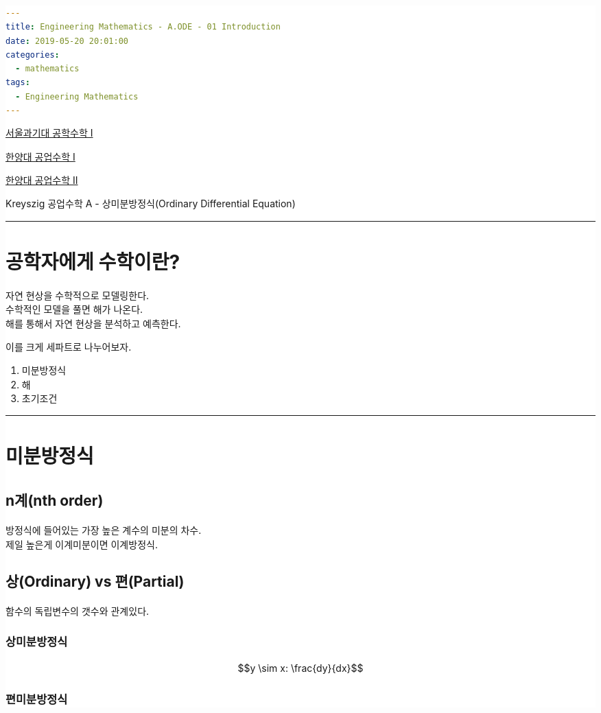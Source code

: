 ```yaml
---
title: Engineering Mathematics - A.ODE - 01 Introduction
date: 2019-05-20 20:01:00
categories:
  - mathematics
tags:
  - Engineering Mathematics
---
```


[서울과기대 공학수학 I](http://www.kocw.net/home/search/kemView.do?kemId=1086529)

[한양대 공업수학 I](http://www.kocw.net/home/search/kemView.do?kemId=1271327)

[한양대 공업수학 II](http://www.kocw.net/home/search/kemView.do?kemId=1223416)

Kreyszig 공업수학 A - 상미분방정식(Ordinary Differential Equation)

---

# 공학자에게 수학이란?

자연 현상을 수학적으로 모델링한다.  
수학적인 모델을 풀면 해가 나온다.  
해를 통해서 자연 현상을 분석하고 예측한다.

이를 크게 세파트로 나누어보자.

1. 미분방정식
2. 해
3. 초기조건

---

# 미분방정식

## n계(nth order)

방정식에 들어있는 가장 높은 계수의 미분의 차수.  
제일 높은게 이계미분이면 이계방정식.

## 상(Ordinary) vs 편(Partial)

함수의 독립변수의 갯수와 관계있다.

### 상미분방정식

$$y \sim x: \frac{dy}{dx}$$

### 편미분방정식
